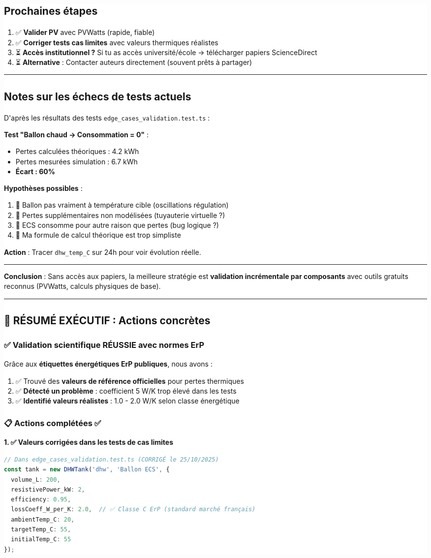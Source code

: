 
## Prochaines étapes

1. ✅ **Valider PV** avec PVWatts (rapide, fiable)
2. ✅ **Corriger tests cas limites** avec valeurs thermiques réalistes
3. ⏳ **Accès institutionnel ?** Si tu as accès université/école → télécharger papiers ScienceDirect
4. ⏳ **Alternative** : Contacter auteurs directement (souvent prêts à partager)

---

## Notes sur les échecs de tests actuels

D'après les résultats des tests `edge_cases_validation.test.ts` :

**Test "Ballon chaud → Consommation = 0"** :
- Pertes calculées théoriques : 4.2 kWh
- Pertes mesurées simulation : 6.7 kWh
- **Écart : 60%**

**Hypothèses possibles** :
1. 🤔 Ballon pas vraiment à température cible (oscillations régulation)
2. 🤔 Pertes supplémentaires non modélisées (tuyauterie virtuelle ?)
3. 🤔 ECS consomme pour autre raison que pertes (bug logique ?)
4. 🤔 Ma formule de calcul théorique est trop simpliste

**Action** : Tracer `dhw_temp_C` sur 24h pour voir évolution réelle.

---

**Conclusion** : Sans accès aux papiers, la meilleure stratégie est **validation incrémentale par composants** avec outils gratuits reconnus (PVWatts, calculs physiques de base).

---

## 🎯 RÉSUMÉ EXÉCUTIF : Actions concrètes

### ✅ Validation scientifique RÉUSSIE avec normes ErP

Grâce aux **étiquettes énergétiques ErP publiques**, nous avons :
1. ✅ Trouvé des **valeurs de référence officielles** pour pertes thermiques
2. ✅ **Détecté un problème** : coefficient 5 W/K trop élevé dans les tests
3. ✅ **Identifié valeurs réalistes** : 1.0 - 2.0 W/K selon classe énergétique

### 📋 Actions complétées ✅

**1. ✅ Valeurs corrigées dans les tests de cas limites**
```typescript
// Dans edge_cases_validation.test.ts (CORRIGÉ le 25/10/2025)
const tank = new DHWTank('dhw', 'Ballon ECS', {
  volume_L: 200,
  resistivePower_kW: 2,
  efficiency: 0.95,
  lossCoeff_W_per_K: 2.0,  // ✅ Classe C ErP (standard marché français)
  ambientTemp_C: 20,
  targetTemp_C: 55,
  initialTemp_C: 55
});
```
